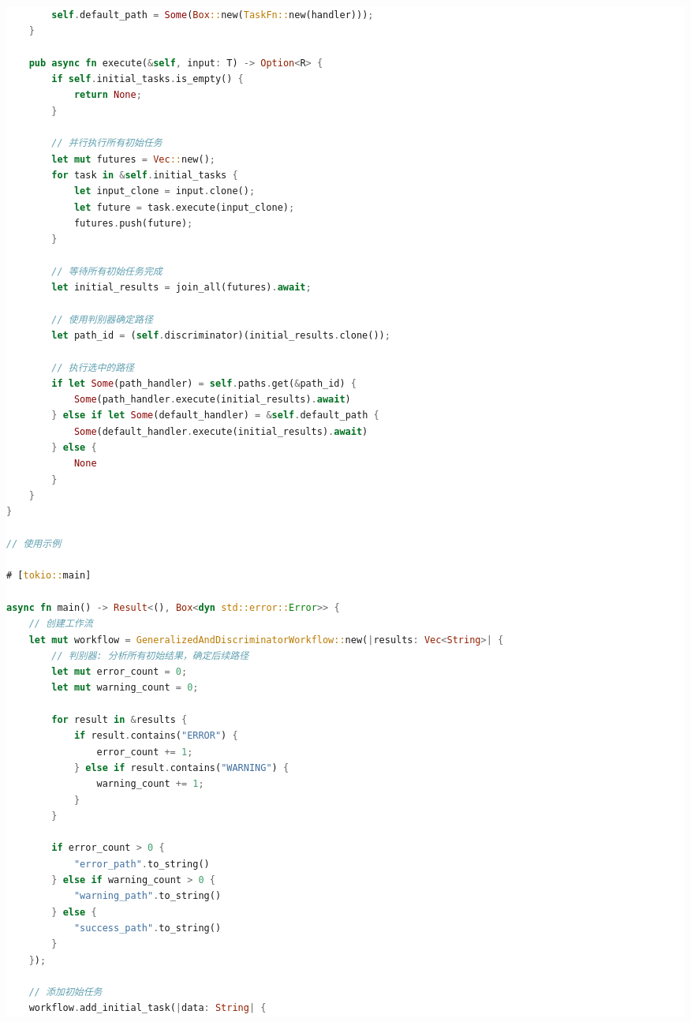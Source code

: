 ```rust
        self.default_path = Some(Box::new(TaskFn::new(handler)));
    }
  
    pub async fn execute(&self, input: T) -> Option<R> {
        if self.initial_tasks.is_empty() {
            return None;
        }
  
        // 并行执行所有初始任务
        let mut futures = Vec::new();
        for task in &self.initial_tasks {
            let input_clone = input.clone();
            let future = task.execute(input_clone);
            futures.push(future);
        }
  
        // 等待所有初始任务完成
        let initial_results = join_all(futures).await;
  
        // 使用判别器确定路径
        let path_id = (self.discriminator)(initial_results.clone());
  
        // 执行选中的路径
        if let Some(path_handler) = self.paths.get(&path_id) {
            Some(path_handler.execute(initial_results).await)
        } else if let Some(default_handler) = &self.default_path {
            Some(default_handler.execute(initial_results).await)
        } else {
            None
        }
    }
}

// 使用示例

# [tokio::main]

async fn main() -> Result<(), Box<dyn std::error::Error>> {
    // 创建工作流
    let mut workflow = GeneralizedAndDiscriminatorWorkflow::new(|results: Vec<String>| {
        // 判别器: 分析所有初始结果，确定后续路径
        let mut error_count = 0;
        let mut warning_count = 0;
  
        for result in &results {
            if result.contains("ERROR") {
                error_count += 1;
            } else if result.contains("WARNING") {
                warning_count += 1;
            }
        }
  
        if error_count > 0 {
            "error_path".to_string()
        } else if warning_count > 0 {
            "warning_path".to_string()
        } else {
            "success_path".to_string()
        }
    });
  
    // 添加初始任务
    workflow.add_initial_task(|data: String| {
```